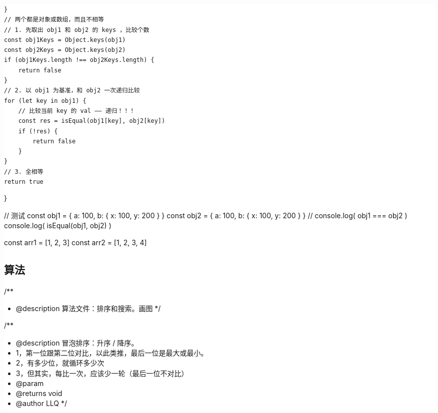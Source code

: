     }
    // 两个都是对象或数组，而且不相等
    // 1. 先取出 obj1 和 obj2 的 keys ，比较个数
    const obj1Keys = Object.keys(obj1)
    const obj2Keys = Object.keys(obj2)
    if (obj1Keys.length !== obj2Keys.length) {
        return false
    }
    // 2. 以 obj1 为基准，和 obj2 一次递归比较
    for (let key in obj1) {
        // 比较当前 key 的 val —— 递归！！！
        const res = isEqual(obj1[key], obj2[key])
        if (!res) {
            return false
        }
    }
    // 3. 全相等
    return true
}

// 测试
const obj1 = {
    a: 100,
    b: {
        x: 100,
        y: 200
    }
}
const obj2 = {
    a: 100,
    b: {
        x: 100,
        y: 200
    }
}
// console.log( obj1 === obj2 )
console.log( isEqual(obj1, obj2) )

const arr1 = [1, 2, 3]
const arr2 = [1, 2, 3, 4]


## 算法

/**
 * @description 算法文件：排序和搜索。画图
 */


/**
 * @description 冒泡排序：升序 / 降序。
 *  1，第一位跟第二位对比，以此类推，最后一位是最大或最小。
 *  2，有多少位，就循环多少次
 *  3，但其实，每比一次，应该少一轮（最后一位不对比）
 * @param 
 * @returns void
 * @author LLQ
 */
